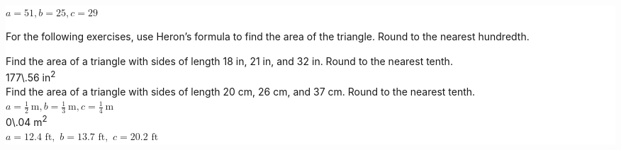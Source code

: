 </div>
</div>

<div data-type="exercise">
<div data-type="problem" markdown="1">
<math xmlns="http://www.w3.org/1998/Math/MathML"> <mrow> <mi>a</mi><mo>=</mo><mn>51</mn><mo>,</mo><mi>b</mi><mo>=</mo><mn>25</mn><mo>,</mo><mi>c</mi><mo>=</mo><mn>29</mn></mrow> </math>

</div>
</div>

For the following exercises, use Heron’s formula to find the area of the triangle. Round to the nearest hundredth.

<div data-type="exercise">
<div data-type="problem" markdown="1">
Find the area of a triangle with sides of length 18 in, 21 in, and 32 in. Round to the nearest tenth.

</div>
<div data-type="solution" markdown="1">
177\.56 in<sup>2</sup>

</div>
</div>

<div data-type="exercise">
<div data-type="problem" markdown="1">
Find the area of a triangle with sides of length 20 cm, 26 cm, and 37 cm. Round to the nearest tenth.

</div>
</div>

<div data-type="exercise">
<div data-type="problem" markdown="1">
<math xmlns="http://www.w3.org/1998/Math/MathML"> <mrow> <mi>a</mi><mo>=</mo><mfrac> <mn>1</mn> <mn>2</mn> </mfrac> <mtext> </mtext><mtext>m</mtext><mo>,</mo><mi>b</mi><mo>=</mo><mfrac> <mn>1</mn> <mn>3</mn> </mfrac> <mtext> </mtext><mtext>m</mtext><mo>,</mo><mi>c</mi><mo>=</mo><mfrac> <mn>1</mn> <mn>4</mn> </mfrac> <mtext> </mtext><mtext>m</mtext> </mrow> </math>

</div>
<div data-type="solution" markdown="1">
0\.04 m<sup>2</sup>

</div>
</div>

<div data-type="exercise">
<div data-type="problem" markdown="1">
<math xmlns="http://www.w3.org/1998/Math/MathML"> <mrow> <mi>a</mi><mo>=</mo><mn>12.4</mn><mtext> ft</mtext><mo>,</mo><mtext> </mtext><mi>b</mi><mo>=</mo><mn>13.7</mn><mtext> ft</mtext><mo>,</mo><mtext> </mtext><mi>c</mi><mo>=</mo><mn>20.2</mn><mtext> ft</mtext></mrow> </math>

</div>
</div>

